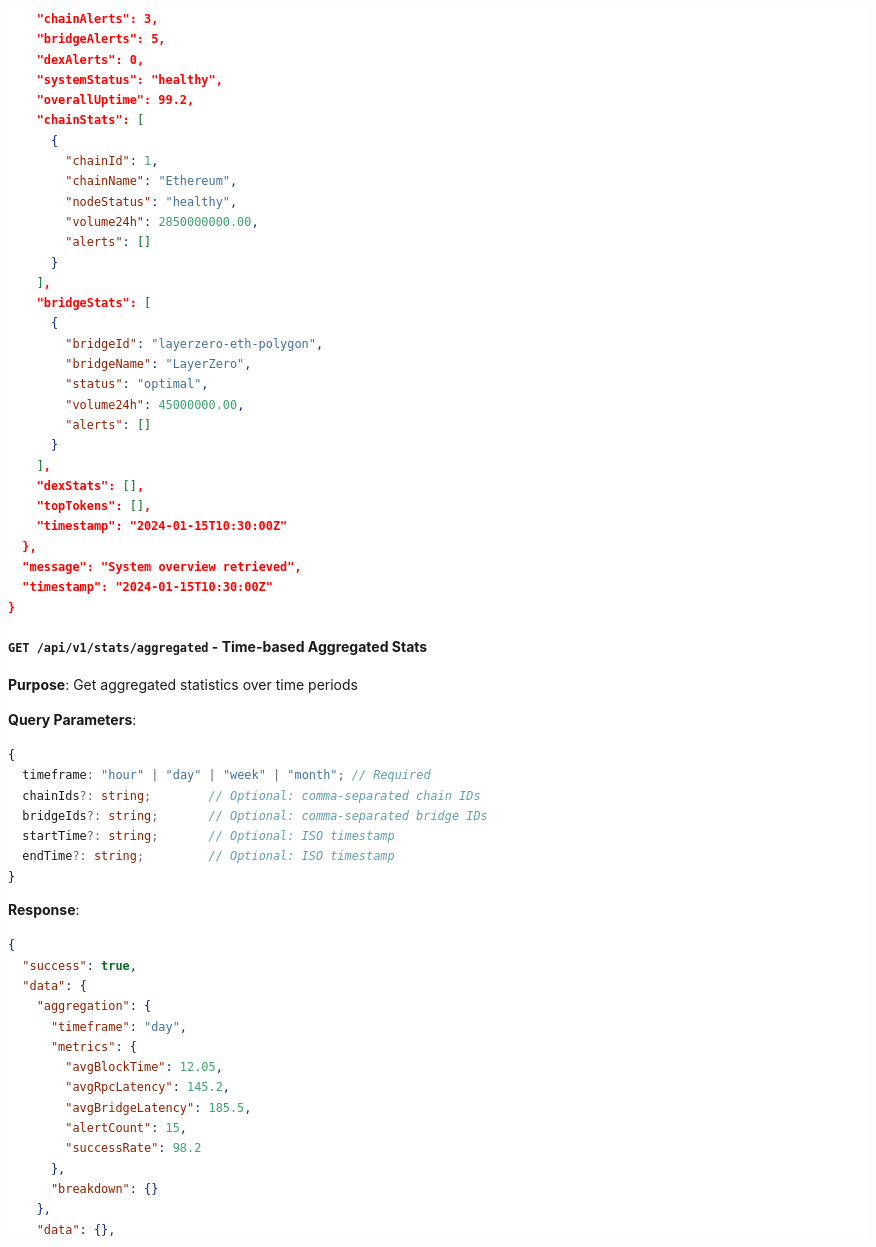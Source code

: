 ```json
    "chainAlerts": 3,
    "bridgeAlerts": 5,
    "dexAlerts": 0,
    "systemStatus": "healthy",
    "overallUptime": 99.2,
    "chainStats": [
      {
        "chainId": 1,
        "chainName": "Ethereum",
        "nodeStatus": "healthy",
        "volume24h": 2850000000.00,
        "alerts": []
      }
    ],
    "bridgeStats": [
      {
        "bridgeId": "layerzero-eth-polygon",
        "bridgeName": "LayerZero",
        "status": "optimal",
        "volume24h": 45000000.00,
        "alerts": []
      }
    ],
    "dexStats": [],
    "topTokens": [],
    "timestamp": "2024-01-15T10:30:00Z"
  },
  "message": "System overview retrieved",
  "timestamp": "2024-01-15T10:30:00Z"
}
```

#### `GET /api/v1/stats/aggregated` - Time-based Aggregated Stats
**Purpose**: Get aggregated statistics over time periods

**Query Parameters**:
```typescript
{
  timeframe: "hour" | "day" | "week" | "month"; // Required
  chainIds?: string;        // Optional: comma-separated chain IDs
  bridgeIds?: string;       // Optional: comma-separated bridge IDs
  startTime?: string;       // Optional: ISO timestamp
  endTime?: string;         // Optional: ISO timestamp
}
```

**Response**:
```json
{
  "success": true,
  "data": {
    "aggregation": {
      "timeframe": "day",
      "metrics": {
        "avgBlockTime": 12.05,
        "avgRpcLatency": 145.2,
        "avgBridgeLatency": 185.5,
        "alertCount": 15,
        "successRate": 98.2
      },
      "breakdown": {}
    },
    "data": {},
```
